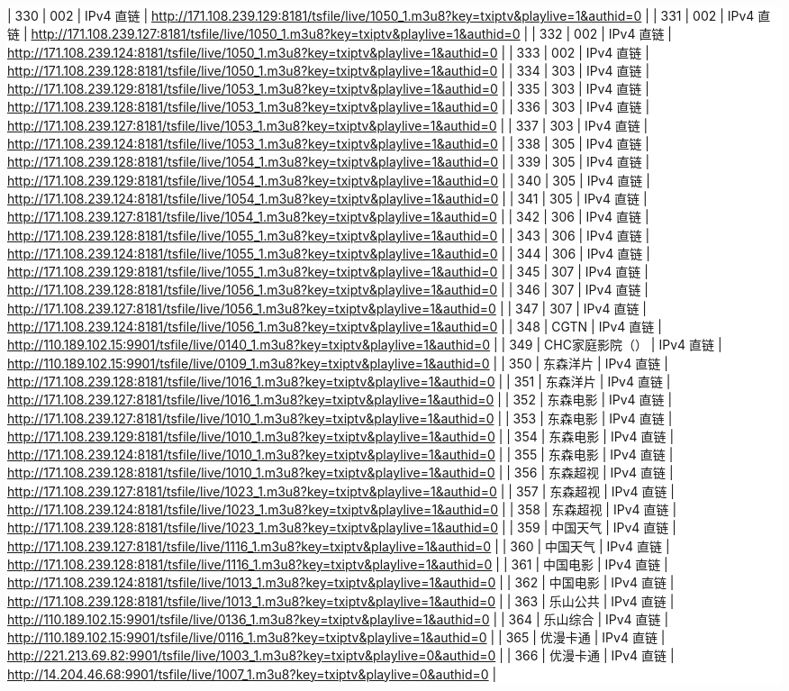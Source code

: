 | 330 | 002 | IPv4 直链 | <http://171.108.239.129:8181/tsfile/live/1050_1.m3u8?key=txiptv&playlive=1&authid=0> |
| 331 | 002 | IPv4 直链 | <http://171.108.239.127:8181/tsfile/live/1050_1.m3u8?key=txiptv&playlive=1&authid=0> |
| 332 | 002 | IPv4 直链 | <http://171.108.239.124:8181/tsfile/live/1050_1.m3u8?key=txiptv&playlive=1&authid=0> |
| 333 | 002 | IPv4 直链 | <http://171.108.239.128:8181/tsfile/live/1050_1.m3u8?key=txiptv&playlive=1&authid=0> |
| 334 | 303 | IPv4 直链 | <http://171.108.239.129:8181/tsfile/live/1053_1.m3u8?key=txiptv&playlive=1&authid=0> |
| 335 | 303 | IPv4 直链 | <http://171.108.239.128:8181/tsfile/live/1053_1.m3u8?key=txiptv&playlive=1&authid=0> |
| 336 | 303 | IPv4 直链 | <http://171.108.239.127:8181/tsfile/live/1053_1.m3u8?key=txiptv&playlive=1&authid=0> |
| 337 | 303 | IPv4 直链 | <http://171.108.239.124:8181/tsfile/live/1053_1.m3u8?key=txiptv&playlive=1&authid=0> |
| 338 | 305 | IPv4 直链 | <http://171.108.239.128:8181/tsfile/live/1054_1.m3u8?key=txiptv&playlive=1&authid=0> |
| 339 | 305 | IPv4 直链 | <http://171.108.239.129:8181/tsfile/live/1054_1.m3u8?key=txiptv&playlive=1&authid=0> |
| 340 | 305 | IPv4 直链 | <http://171.108.239.124:8181/tsfile/live/1054_1.m3u8?key=txiptv&playlive=1&authid=0> |
| 341 | 305 | IPv4 直链 | <http://171.108.239.127:8181/tsfile/live/1054_1.m3u8?key=txiptv&playlive=1&authid=0> |
| 342 | 306 | IPv4 直链 | <http://171.108.239.128:8181/tsfile/live/1055_1.m3u8?key=txiptv&playlive=1&authid=0> |
| 343 | 306 | IPv4 直链 | <http://171.108.239.124:8181/tsfile/live/1055_1.m3u8?key=txiptv&playlive=1&authid=0> |
| 344 | 306 | IPv4 直链 | <http://171.108.239.129:8181/tsfile/live/1055_1.m3u8?key=txiptv&playlive=1&authid=0> |
| 345 | 307 | IPv4 直链 | <http://171.108.239.128:8181/tsfile/live/1056_1.m3u8?key=txiptv&playlive=1&authid=0> |
| 346 | 307 | IPv4 直链 | <http://171.108.239.127:8181/tsfile/live/1056_1.m3u8?key=txiptv&playlive=1&authid=0> |
| 347 | 307 | IPv4 直链 | <http://171.108.239.124:8181/tsfile/live/1056_1.m3u8?key=txiptv&playlive=1&authid=0> |
| 348 | CGTN | IPv4 直链 | <http://110.189.102.15:9901/tsfile/live/0140_1.m3u8?key=txiptv&playlive=1&authid=0> |
| 349 | CHC家庭影院（） | IPv4 直链 | <http://110.189.102.15:9901/tsfile/live/0109_1.m3u8?key=txiptv&playlive=1&authid=0> |
| 350 | 东森洋片 | IPv4 直链 | <http://171.108.239.128:8181/tsfile/live/1016_1.m3u8?key=txiptv&playlive=1&authid=0> |
| 351 | 东森洋片 | IPv4 直链 | <http://171.108.239.127:8181/tsfile/live/1016_1.m3u8?key=txiptv&playlive=1&authid=0> |
| 352 | 东森电影 | IPv4 直链 | <http://171.108.239.127:8181/tsfile/live/1010_1.m3u8?key=txiptv&playlive=1&authid=0> |
| 353 | 东森电影 | IPv4 直链 | <http://171.108.239.129:8181/tsfile/live/1010_1.m3u8?key=txiptv&playlive=1&authid=0> |
| 354 | 东森电影 | IPv4 直链 | <http://171.108.239.124:8181/tsfile/live/1010_1.m3u8?key=txiptv&playlive=1&authid=0> |
| 355 | 东森电影 | IPv4 直链 | <http://171.108.239.128:8181/tsfile/live/1010_1.m3u8?key=txiptv&playlive=1&authid=0> |
| 356 | 东森超视 | IPv4 直链 | <http://171.108.239.127:8181/tsfile/live/1023_1.m3u8?key=txiptv&playlive=1&authid=0> |
| 357 | 东森超视 | IPv4 直链 | <http://171.108.239.124:8181/tsfile/live/1023_1.m3u8?key=txiptv&playlive=1&authid=0> |
| 358 | 东森超视 | IPv4 直链 | <http://171.108.239.128:8181/tsfile/live/1023_1.m3u8?key=txiptv&playlive=1&authid=0> |
| 359 | 中国天气 | IPv4 直链 | <http://171.108.239.127:8181/tsfile/live/1116_1.m3u8?key=txiptv&playlive=1&authid=0> |
| 360 | 中国天气 | IPv4 直链 | <http://171.108.239.128:8181/tsfile/live/1116_1.m3u8?key=txiptv&playlive=1&authid=0> |
| 361 | 中国电影 | IPv4 直链 | <http://171.108.239.124:8181/tsfile/live/1013_1.m3u8?key=txiptv&playlive=1&authid=0> |
| 362 | 中国电影 | IPv4 直链 | <http://171.108.239.128:8181/tsfile/live/1013_1.m3u8?key=txiptv&playlive=1&authid=0> |
| 363 | 乐山公共 | IPv4 直链 | <http://110.189.102.15:9901/tsfile/live/0136_1.m3u8?key=txiptv&playlive=1&authid=0> |
| 364 | 乐山综合 | IPv4 直链 | <http://110.189.102.15:9901/tsfile/live/0116_1.m3u8?key=txiptv&playlive=1&authid=0> |
| 365 | 优漫卡通 | IPv4 直链 | <http://221.213.69.82:9901/tsfile/live/1003_1.m3u8?key=txiptv&playlive=0&authid=0> |
| 366 | 优漫卡通 | IPv4 直链 | <http://14.204.46.68:9901/tsfile/live/1007_1.m3u8?key=txiptv&playlive=0&authid=0> |